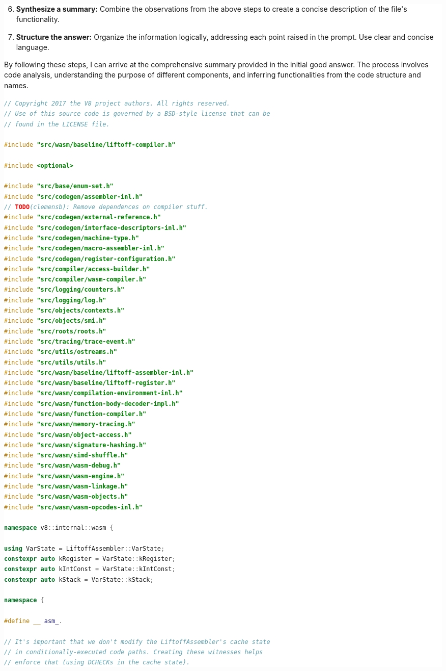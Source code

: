 6. **Synthesize a summary:** Combine the observations from the above steps to create a concise description of the file's functionality.

7. **Structure the answer:**  Organize the information logically, addressing each point raised in the prompt. Use clear and concise language.

By following these steps, I can arrive at the comprehensive summary provided in the initial good answer. The process involves code analysis, understanding the purpose of different components, and inferring functionalities from the code structure and names.
```cpp
// Copyright 2017 the V8 project authors. All rights reserved.
// Use of this source code is governed by a BSD-style license that can be
// found in the LICENSE file.

#include "src/wasm/baseline/liftoff-compiler.h"

#include <optional>

#include "src/base/enum-set.h"
#include "src/codegen/assembler-inl.h"
// TODO(clemensb): Remove dependences on compiler stuff.
#include "src/codegen/external-reference.h"
#include "src/codegen/interface-descriptors-inl.h"
#include "src/codegen/machine-type.h"
#include "src/codegen/macro-assembler-inl.h"
#include "src/codegen/register-configuration.h"
#include "src/compiler/access-builder.h"
#include "src/compiler/wasm-compiler.h"
#include "src/logging/counters.h"
#include "src/logging/log.h"
#include "src/objects/contexts.h"
#include "src/objects/smi.h"
#include "src/roots/roots.h"
#include "src/tracing/trace-event.h"
#include "src/utils/ostreams.h"
#include "src/utils/utils.h"
#include "src/wasm/baseline/liftoff-assembler-inl.h"
#include "src/wasm/baseline/liftoff-register.h"
#include "src/wasm/compilation-environment-inl.h"
#include "src/wasm/function-body-decoder-impl.h"
#include "src/wasm/function-compiler.h"
#include "src/wasm/memory-tracing.h"
#include "src/wasm/object-access.h"
#include "src/wasm/signature-hashing.h"
#include "src/wasm/simd-shuffle.h"
#include "src/wasm/wasm-debug.h"
#include "src/wasm/wasm-engine.h"
#include "src/wasm/wasm-linkage.h"
#include "src/wasm/wasm-objects.h"
#include "src/wasm/wasm-opcodes-inl.h"

namespace v8::internal::wasm {

using VarState = LiftoffAssembler::VarState;
constexpr auto kRegister = VarState::kRegister;
constexpr auto kIntConst = VarState::kIntConst;
constexpr auto kStack = VarState::kStack;

namespace {

#define __ asm_.

// It's important that we don't modify the LiftoffAssembler's cache state
// in conditionally-executed code paths. Creating these witnesses helps
// enforce that (using DCHECKs in the cache state).
```